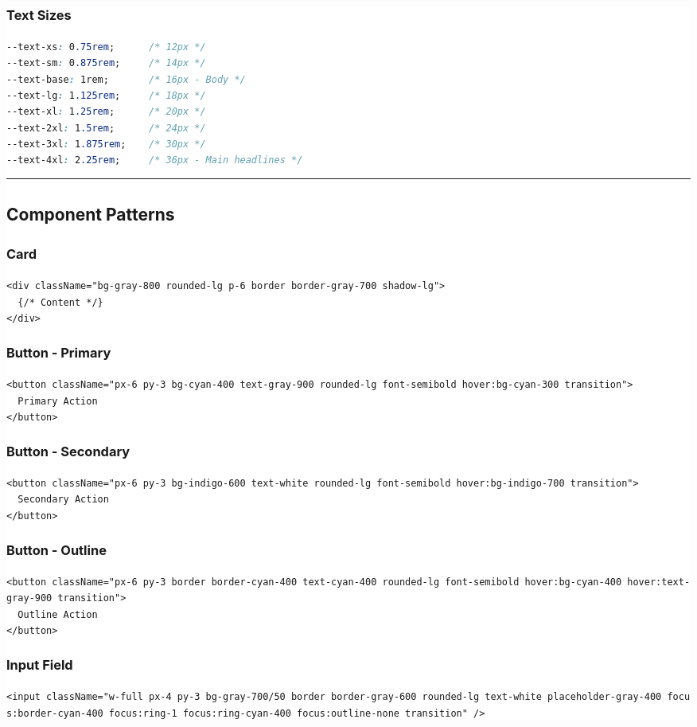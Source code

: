 ### Text Sizes
```css
--text-xs: 0.75rem;      /* 12px */
--text-sm: 0.875rem;     /* 14px */
--text-base: 1rem;       /* 16px - Body */
--text-lg: 1.125rem;     /* 18px */
--text-xl: 1.25rem;      /* 20px */
--text-2xl: 1.5rem;      /* 24px */
--text-3xl: 1.875rem;    /* 30px */
--text-4xl: 2.25rem;     /* 36px - Main headlines */
```

---

## Component Patterns

### Card
```tsx
<div className="bg-gray-800 rounded-lg p-6 border border-gray-700 shadow-lg">
  {/* Content */}
</div>
```

### Button - Primary
```tsx
<button className="px-6 py-3 bg-cyan-400 text-gray-900 rounded-lg font-semibold hover:bg-cyan-300 transition">
  Primary Action
</button>
```

### Button - Secondary
```tsx
<button className="px-6 py-3 bg-indigo-600 text-white rounded-lg font-semibold hover:bg-indigo-700 transition">
  Secondary Action
</button>
```

### Button - Outline
```tsx
<button className="px-6 py-3 border border-cyan-400 text-cyan-400 rounded-lg font-semibold hover:bg-cyan-400 hover:text-gray-900 transition">
  Outline Action
</button>
```

### Input Field
```tsx
<input className="w-full px-4 py-3 bg-gray-700/50 border border-gray-600 rounded-lg text-white placeholder-gray-400 focus:border-cyan-400 focus:ring-1 focus:ring-cyan-400 focus:outline-none transition" />
```
